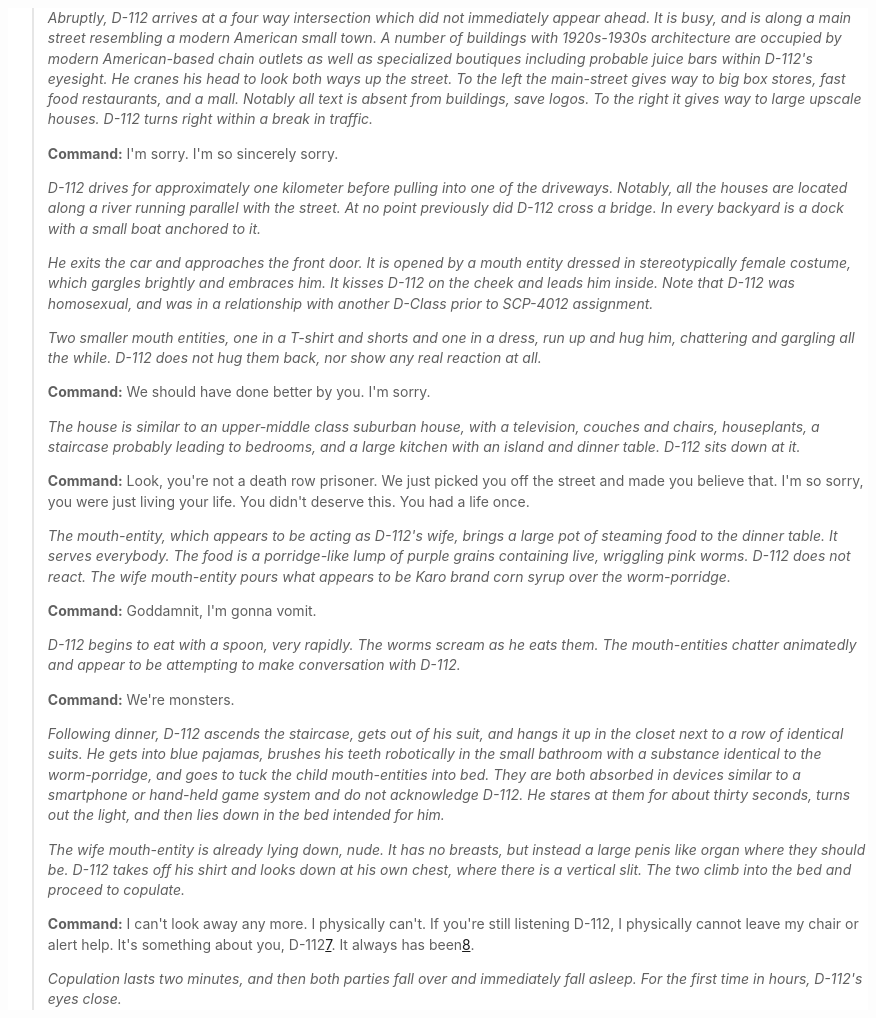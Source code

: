 > _Abruptly, D-112 arrives at a four way intersection which did not immediately appear ahead. It is busy, and is along a main street resembling a modern American small town. A number of buildings with 1920s-1930s architecture are occupied by modern American-based chain outlets as well as specialized boutiques including probable juice bars within D-112's eyesight. He cranes his head to look both ways up the street. To the left the main-street gives way to big box stores, fast food restaurants, and a mall. Notably all text is absent from buildings, save logos. To the right it gives way to large upscale houses. D-112 turns right within a break in traffic._
> 
> **Command:** I'm sorry. I'm so sincerely sorry.
> 
> _D-112 drives for approximately one kilometer before pulling into one of the driveways. Notably, all the houses are located along a river running parallel with the street. At no point previously did D-112 cross a bridge. In every backyard is a dock with a small boat anchored to it._
> 
> _He exits the car and approaches the front door. It is opened by a mouth entity dressed in stereotypically female costume, which gargles brightly and embraces him. It kisses D-112 on the cheek and leads him inside. Note that D-112 was homosexual, and was in a relationship with another D-Class prior to SCP-4012 assignment._
> 
> _Two smaller mouth entities, one in a T-shirt and shorts and one in a dress, run up and hug him, chattering and gargling all the while. D-112 does not hug them back, nor show any real reaction at all._
> 
> **Command:** We should have done better by you. I'm sorry.
> 
> _The house is similar to an upper-middle class suburban house, with a television, couches and chairs, houseplants, a staircase probably leading to bedrooms, and a large kitchen with an island and dinner table. D-112 sits down at it._
> 
> **Command:** Look, you're not a death row prisoner. We just picked you off the street and made you believe that. I'm so sorry, you were just living your life. You didn't deserve this. You had a life once.
> 
> _The mouth-entity, which appears to be acting as D-112's wife, brings a large pot of steaming food to the dinner table. It serves everybody. The food is a porridge-like lump of purple grains containing live, wriggling pink worms. D-112 does not react. The wife mouth-entity pours what appears to be Karo brand corn syrup over the worm-porridge._
> 
> **Command:** Goddamnit, I'm gonna vomit.
> 
> _D-112 begins to eat with a spoon, very rapidly. The worms scream as he eats them. The mouth-entities chatter animatedly and appear to be attempting to make conversation with D-112._
> 
> **Command:** We're monsters.
> 
> _Following dinner, D-112 ascends the staircase, gets out of his suit, and hangs it up in the closet next to a row of identical suits. He gets into blue pajamas, brushes his teeth robotically in the small bathroom with a substance identical to the worm-porridge, and goes to tuck the child mouth-entities into bed. They are both absorbed in devices similar to a smartphone or hand-held game system and do not acknowledge D-112. He stares at them for about thirty seconds, turns out the light, and then lies down in the bed intended for him._
> 
> _The wife mouth-entity is already lying down, nude. It has no breasts, but instead a large penis like organ where they should be. D-112 takes off his shirt and looks down at his own chest, where there is a vertical slit. The two climb into the bed and proceed to copulate._
> 
> **Command:** I can't look away any more. I physically can't. If you're still listening D-112, I physically cannot leave my chair or alert help. It's something about you, D-112[7](javascript:;). It always has been[8](javascript:;).
> 
> _Copulation lasts two minutes, and then both parties fall over and immediately fall asleep. For the first time in hours, D-112's eyes close._
> 